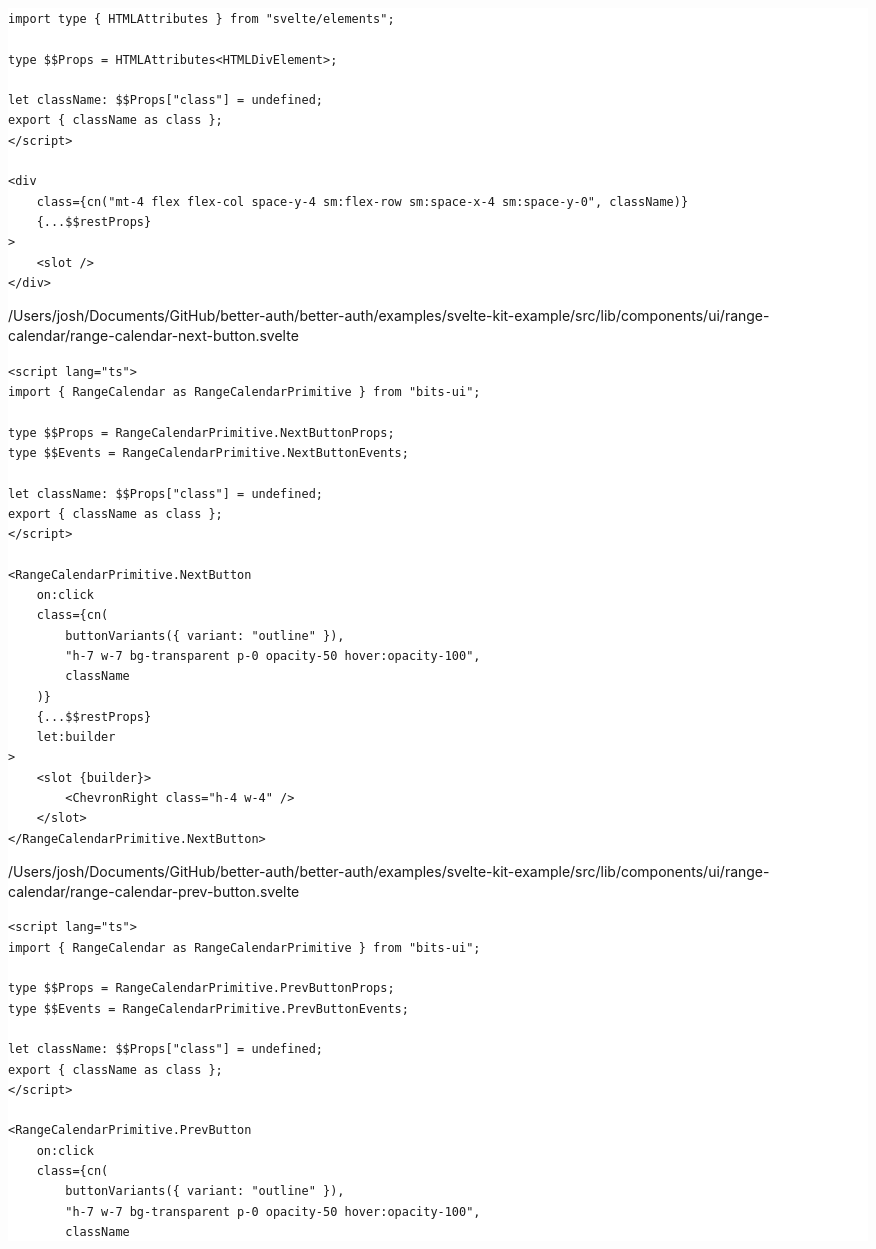 ```
import type { HTMLAttributes } from "svelte/elements";

type $$Props = HTMLAttributes<HTMLDivElement>;

let className: $$Props["class"] = undefined;
export { className as class };
</script>

<div
	class={cn("mt-4 flex flex-col space-y-4 sm:flex-row sm:space-x-4 sm:space-y-0", className)}
	{...$$restProps}
>
	<slot />
</div>

```
/Users/josh/Documents/GitHub/better-auth/better-auth/examples/svelte-kit-example/src/lib/components/ui/range-calendar/range-calendar-next-button.svelte
```
<script lang="ts">
import { RangeCalendar as RangeCalendarPrimitive } from "bits-ui";

type $$Props = RangeCalendarPrimitive.NextButtonProps;
type $$Events = RangeCalendarPrimitive.NextButtonEvents;

let className: $$Props["class"] = undefined;
export { className as class };
</script>

<RangeCalendarPrimitive.NextButton
	on:click
	class={cn(
		buttonVariants({ variant: "outline" }),
		"h-7 w-7 bg-transparent p-0 opacity-50 hover:opacity-100",
		className
	)}
	{...$$restProps}
	let:builder
>
	<slot {builder}>
		<ChevronRight class="h-4 w-4" />
	</slot>
</RangeCalendarPrimitive.NextButton>

```
/Users/josh/Documents/GitHub/better-auth/better-auth/examples/svelte-kit-example/src/lib/components/ui/range-calendar/range-calendar-prev-button.svelte
```
<script lang="ts">
import { RangeCalendar as RangeCalendarPrimitive } from "bits-ui";

type $$Props = RangeCalendarPrimitive.PrevButtonProps;
type $$Events = RangeCalendarPrimitive.PrevButtonEvents;

let className: $$Props["class"] = undefined;
export { className as class };
</script>

<RangeCalendarPrimitive.PrevButton
	on:click
	class={cn(
		buttonVariants({ variant: "outline" }),
		"h-7 w-7 bg-transparent p-0 opacity-50 hover:opacity-100",
		className
```